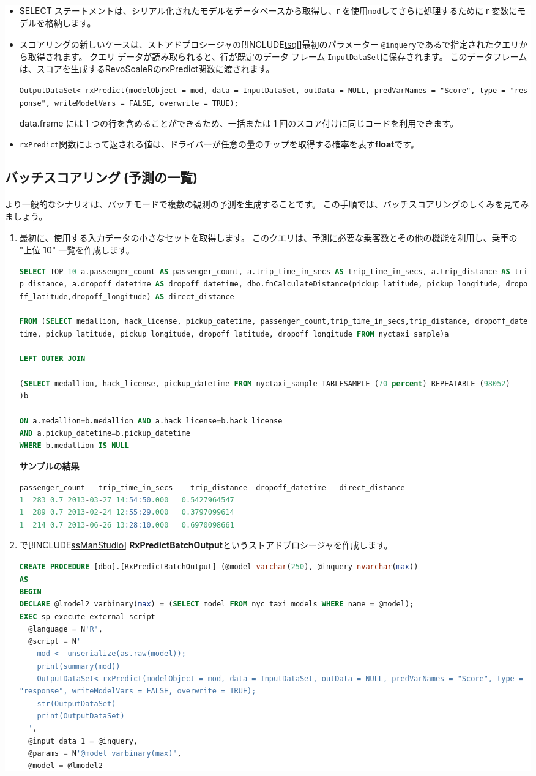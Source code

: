 + SELECT ステートメントは、シリアル化されたモデルをデータベースから取得し、r を使用`mod`してさらに処理するために r 変数にモデルを格納します。

+ スコアリングの新しいケースは、ストアドプロシージャの[!INCLUDE[tsql](../../includes/tsql-md.md)]最初のパラメーター `@inquery`であるで指定されたクエリから取得されます。 クエリ データが読み取られると、行が既定のデータ フレーム `InputDataSet`に保存されます。 このデータフレームは、スコアを生成する[RevoScaleR](https://docs.microsoft.com/machine-learning-server/r-reference/revoscaler/revoscaler)の[rxPredict](https://docs.microsoft.com/machine-learning-server/r-reference/revoscaler/rxpredict)関数に渡されます。
  
    `OutputDataSet<-rxPredict(modelObject = mod, data = InputDataSet, outData = NULL, predVarNames = "Score", type = "response", writeModelVars = FALSE, overwrite = TRUE);`
  
    data.frame には 1 つの行を含めることができるため、一括または 1 回のスコア付けに同じコードを利用できます。
  
+ `rxPredict`関数によって返される値は、ドライバーが任意の量のチップを取得する確率を表す**float**です。

## <a name="batch-scoring-a-list-of-predictions"></a>バッチスコアリング (予測の一覧)

より一般的なシナリオは、バッチモードで複数の観測の予測を生成することです。 この手順では、バッチスコアリングのしくみを見てみましょう。

1.  最初に、使用する入力データの小さなセットを取得します。 このクエリは、予測に必要な乗客数とその他の機能を利用し、乗車の "上位 10" 一覧を作成します。
  
    ```sql
    SELECT TOP 10 a.passenger_count AS passenger_count, a.trip_time_in_secs AS trip_time_in_secs, a.trip_distance AS trip_distance, a.dropoff_datetime AS dropoff_datetime, dbo.fnCalculateDistance(pickup_latitude, pickup_longitude, dropoff_latitude,dropoff_longitude) AS direct_distance
    
    FROM (SELECT medallion, hack_license, pickup_datetime, passenger_count,trip_time_in_secs,trip_distance, dropoff_datetime, pickup_latitude, pickup_longitude, dropoff_latitude, dropoff_longitude FROM nyctaxi_sample)a

    LEFT OUTER JOIN

    (SELECT medallion, hack_license, pickup_datetime FROM nyctaxi_sample TABLESAMPLE (70 percent) REPEATABLE (98052)    )b

    ON a.medallion=b.medallion AND a.hack_license=b.hack_license 
    AND a.pickup_datetime=b.pickup_datetime
    WHERE b.medallion IS NULL
    ```

    **サンプルの結果**
    
    ```sql
    passenger_count   trip_time_in_secs    trip_distance  dropoff_datetime   direct_distance
    1  283 0.7 2013-03-27 14:54:50.000   0.5427964547
    1  289 0.7 2013-02-24 12:55:29.000   0.3797099614
    1  214 0.7 2013-06-26 13:28:10.000   0.6970098661
    ```

2. で[!INCLUDE[ssManStudio](../../includes/ssmanstudio-md.md)] **RxPredictBatchOutput**というストアドプロシージャを作成します。

    ```sql
    CREATE PROCEDURE [dbo].[RxPredictBatchOutput] (@model varchar(250), @inquery nvarchar(max))
    AS
    BEGIN
    DECLARE @lmodel2 varbinary(max) = (SELECT model FROM nyc_taxi_models WHERE name = @model);
    EXEC sp_execute_external_script 
      @language = N'R',
      @script = N'
        mod <- unserialize(as.raw(model));
        print(summary(mod))
        OutputDataSet<-rxPredict(modelObject = mod, data = InputDataSet, outData = NULL, predVarNames = "Score", type = "response", writeModelVars = FALSE, overwrite = TRUE);
        str(OutputDataSet)
        print(OutputDataSet)
      ',
      @input_data_1 = @inquery,
      @params = N'@model varbinary(max)',
      @model = @lmodel2